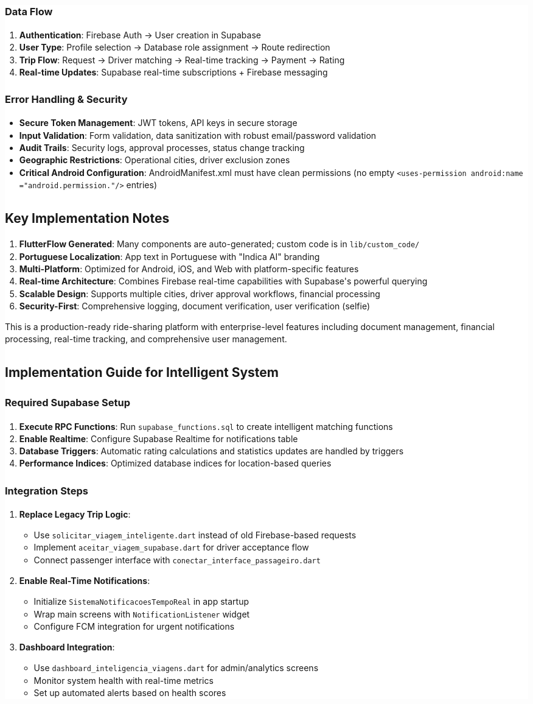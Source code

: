 ### Data Flow
1. **Authentication**: Firebase Auth → User creation in Supabase
2. **User Type**: Profile selection → Database role assignment → Route redirection
3. **Trip Flow**: Request → Driver matching → Real-time tracking → Payment → Rating
4. **Real-time Updates**: Supabase real-time subscriptions + Firebase messaging

### Error Handling & Security
- **Secure Token Management**: JWT tokens, API keys in secure storage
- **Input Validation**: Form validation, data sanitization with robust email/password validation
- **Audit Trails**: Security logs, approval processes, status change tracking
- **Geographic Restrictions**: Operational cities, driver exclusion zones
- **Critical Android Configuration**: AndroidManifest.xml must have clean permissions (no empty `<uses-permission android:name="android.permission."/>` entries)

## Key Implementation Notes

1. **FlutterFlow Generated**: Many components are auto-generated; custom code is in `lib/custom_code/`
2. **Portuguese Localization**: App text in Portuguese with "Indica AI" branding
3. **Multi-Platform**: Optimized for Android, iOS, and Web with platform-specific features
4. **Real-time Architecture**: Combines Firebase real-time capabilities with Supabase's powerful querying
5. **Scalable Design**: Supports multiple cities, driver approval workflows, financial processing
6. **Security-First**: Comprehensive logging, document verification, user verification (selfie)

This is a production-ready ride-sharing platform with enterprise-level features including document management, financial processing, real-time tracking, and comprehensive user management.

## Implementation Guide for Intelligent System

### Required Supabase Setup
1. **Execute RPC Functions**: Run `supabase_functions.sql` to create intelligent matching functions
2. **Enable Realtime**: Configure Supabase Realtime for notifications table
3. **Database Triggers**: Automatic rating calculations and statistics updates are handled by triggers
4. **Performance Indices**: Optimized database indices for location-based queries

### Integration Steps
1. **Replace Legacy Trip Logic**:
   - Use `solicitar_viagem_inteligente.dart` instead of old Firebase-based requests
   - Implement `aceitar_viagem_supabase.dart` for driver acceptance flow
   - Connect passenger interface with `conectar_interface_passageiro.dart`

2. **Enable Real-Time Notifications**:
   - Initialize `SistemaNotificacoesTempoReal` in app startup
   - Wrap main screens with `NotificationListener` widget
   - Configure FCM integration for urgent notifications

3. **Dashboard Integration**:
   - Use `dashboard_inteligencia_viagens.dart` for admin/analytics screens
   - Monitor system health with real-time metrics
   - Set up automated alerts based on health scores
